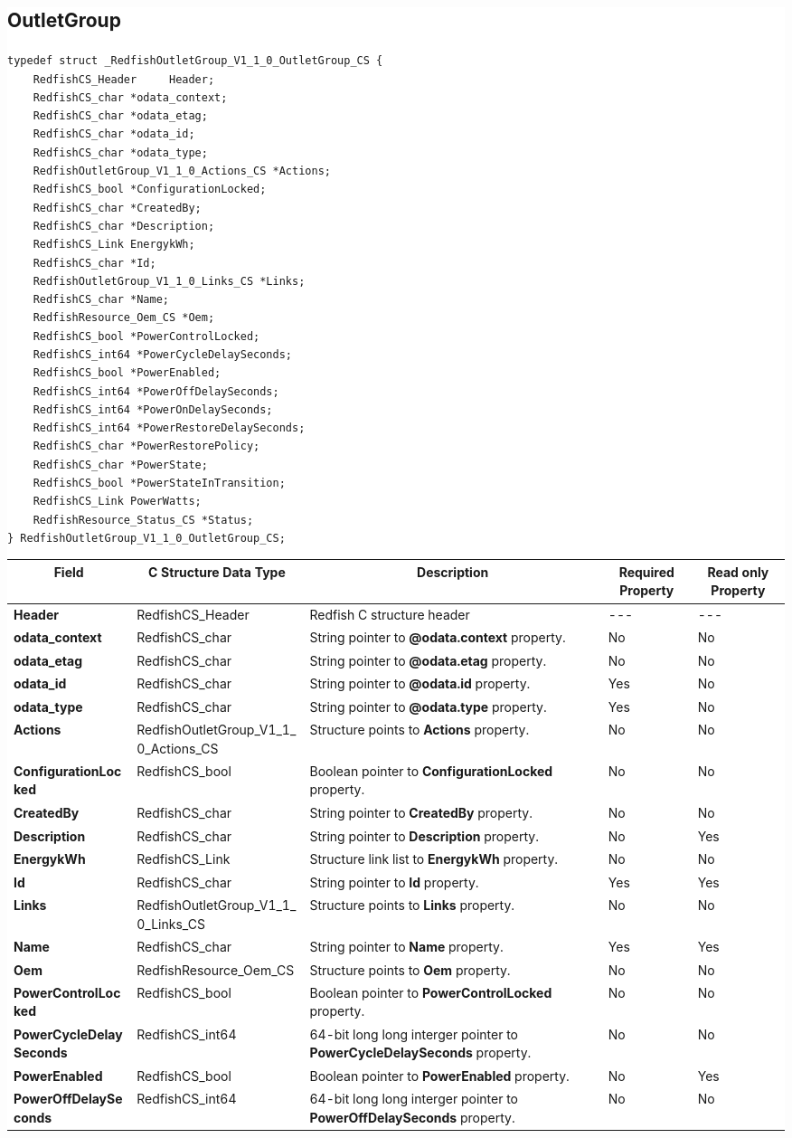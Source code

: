 

## OutletGroup
    typedef struct _RedfishOutletGroup_V1_1_0_OutletGroup_CS {
        RedfishCS_Header     Header;
        RedfishCS_char *odata_context;
        RedfishCS_char *odata_etag;
        RedfishCS_char *odata_id;
        RedfishCS_char *odata_type;
        RedfishOutletGroup_V1_1_0_Actions_CS *Actions;
        RedfishCS_bool *ConfigurationLocked;
        RedfishCS_char *CreatedBy;
        RedfishCS_char *Description;
        RedfishCS_Link EnergykWh;
        RedfishCS_char *Id;
        RedfishOutletGroup_V1_1_0_Links_CS *Links;
        RedfishCS_char *Name;
        RedfishResource_Oem_CS *Oem;
        RedfishCS_bool *PowerControlLocked;
        RedfishCS_int64 *PowerCycleDelaySeconds;
        RedfishCS_bool *PowerEnabled;
        RedfishCS_int64 *PowerOffDelaySeconds;
        RedfishCS_int64 *PowerOnDelaySeconds;
        RedfishCS_int64 *PowerRestoreDelaySeconds;
        RedfishCS_char *PowerRestorePolicy;
        RedfishCS_char *PowerState;
        RedfishCS_bool *PowerStateInTransition;
        RedfishCS_Link PowerWatts;
        RedfishResource_Status_CS *Status;
    } RedfishOutletGroup_V1_1_0_OutletGroup_CS;

|Field |C Structure Data Type|Description |Required Property|Read only Property
| ---  | --- | --- | --- | ---
|**Header**|RedfishCS_Header|Redfish C structure header|---|---
|**odata_context**|RedfishCS_char| String pointer to **@odata.context** property.| No| No
|**odata_etag**|RedfishCS_char| String pointer to **@odata.etag** property.| No| No
|**odata_id**|RedfishCS_char| String pointer to **@odata.id** property.| Yes| No
|**odata_type**|RedfishCS_char| String pointer to **@odata.type** property.| Yes| No
|**Actions**|RedfishOutletGroup_V1_1_0_Actions_CS| Structure points to **Actions** property.| No| No
|**ConfigurationLocked**|RedfishCS_bool| Boolean pointer to **ConfigurationLocked** property.| No| No
|**CreatedBy**|RedfishCS_char| String pointer to **CreatedBy** property.| No| No
|**Description**|RedfishCS_char| String pointer to **Description** property.| No| Yes
|**EnergykWh**|RedfishCS_Link| Structure link list to **EnergykWh** property.| No| No
|**Id**|RedfishCS_char| String pointer to **Id** property.| Yes| Yes
|**Links**|RedfishOutletGroup_V1_1_0_Links_CS| Structure points to **Links** property.| No| No
|**Name**|RedfishCS_char| String pointer to **Name** property.| Yes| Yes
|**Oem**|RedfishResource_Oem_CS| Structure points to **Oem** property.| No| No
|**PowerControlLocked**|RedfishCS_bool| Boolean pointer to **PowerControlLocked** property.| No| No
|**PowerCycleDelaySeconds**|RedfishCS_int64| 64-bit long long interger pointer to **PowerCycleDelaySeconds** property.| No| No
|**PowerEnabled**|RedfishCS_bool| Boolean pointer to **PowerEnabled** property.| No| Yes
|**PowerOffDelaySeconds**|RedfishCS_int64| 64-bit long long interger pointer to **PowerOffDelaySeconds** property.| No| No